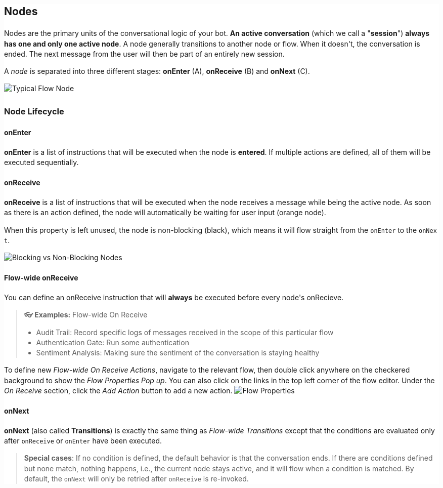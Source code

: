 ## Nodes

Nodes are the primary units of the conversational logic of your bot. **An active conversation** (which we call a "**session**") **always has one and only one active node**. A node generally transitions to another node or flow. When it doesn't, the conversation is ended. The next message from the user will then be part of an entirely new session.

A _node_ is separated into three different stages: **onEnter** (A), **onReceive** (B) and **onNext** (C).

![Typical Flow Node](assets/flow_node.png)

### Node Lifecycle

#### onEnter

**onEnter** is a list of instructions that will be executed when the node is **entered**. If multiple actions are defined, all of them will be executed sequentially.

#### onReceive

**onReceive** is a list of instructions that will be executed when the node receives a message while being the active node. As soon as there is an action defined, the node will automatically be waiting for user input (orange node).

When this property is left unused, the node is non-blocking (black), which means it will flow straight from the `onEnter` to the `onNext`.

![Blocking vs Non-Blocking Nodes](assets/node_blocking.png)

#### Flow-wide onReceive

You can define an onReceive instruction that will **always** be executed before every node's onRecieve.

> **👓 Examples:** Flow-wide On Receive
>
> - Audit Trail: Record specific logs of messages received in the scope of this particular flow
> - Authentication Gate: Run some authentication
> - Sentiment Analysis: Making sure the sentiment of the conversation is staying healthy

To define new _Flow-wide On Receive Actions_, navigate to the relevant flow, then double click anywhere on the checkered background to show the _Flow Properties Pop up_. You can also click on the links in the top left corner of the flow editor. Under the _On Receive_ section, click the _Add Action_ button to add a new action.
![Flow Properties](assets/flow_wide_onreceive.png)

#### onNext

**onNext** (also called **Transitions**) is exactly the same thing as _Flow-wide Transitions_ except that the conditions are evaluated only after `onReceive` or `onEnter` have been executed.

> **Special cases**: If no condition is defined, the default behavior is that the conversation ends.
> If there are conditions defined but none match, nothing happens, i.e., the current node stays active, and it will flow when a condition is matched. By default, the `onNext` will only be retried after `onReceive` is re-invoked.
